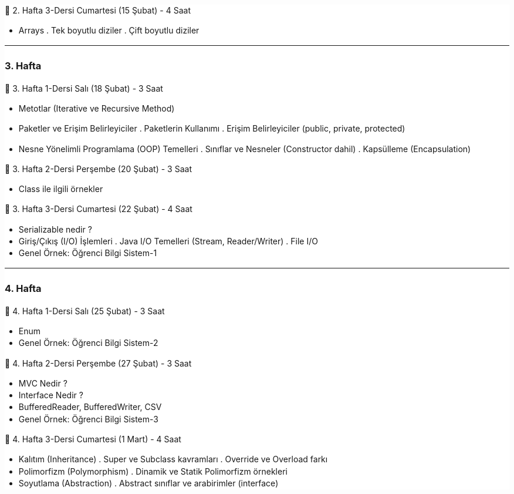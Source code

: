 🚀  2. Hafta 3-Dersi
Cumartesi (15 Şubat) - 4 Saat
- Arrays
  . Tek boyutlu diziler
  . Çift boyutlu diziler

----------------------------------------------------------------------
### 3. Hafta
🚀  3. Hafta 1-Dersi
Salı (18 Şubat) - 3 Saat
- Metotlar (Iterative ve Recursive Method)
- Paketler ve Erişim Belirleyiciler
  . Paketlerin Kullanımı
  . Erişim Belirleyiciler (public, private, protected)

- Nesne Yönelimli Programlama (OOP) Temelleri
  . Sınıflar ve Nesneler (Constructor dahil)
  . Kapsülleme (Encapsulation)

🚀  3. Hafta 2-Dersi
Perşembe (20 Şubat) - 3 Saat
- Class ile ilgili örnekler


🚀  3. Hafta 3-Dersi
Cumartesi (22 Şubat) - 4 Saat
- Serializable nedir ?
- Giriş/Çıkış (I/O) İşlemleri
  . Java I/O Temelleri (Stream, Reader/Writer)
  . File I/O
- Genel Örnek: Öğrenci Bilgi Sistem-1

----------------------------------------------------------------------
### 4. Hafta
🚀  4. Hafta 1-Dersi
Salı (25 Şubat) - 3 Saat
- Enum
- Genel Örnek: Öğrenci Bilgi Sistem-2

🚀  4. Hafta 2-Dersi
Perşembe (27 Şubat) - 3 Saat
- MVC Nedir ?
- Interface Nedir ?
- BufferedReader, BufferedWriter, CSV
- Genel Örnek: Öğrenci Bilgi Sistem-3


🚀  4. Hafta 3-Dersi
Cumartesi (1 Mart) - 4 Saat
- Kalıtım (Inheritance)
  . Super ve Subclass kavramları
  . Override ve Overload farkı
- Polimorfizm (Polymorphism)
  . Dinamik ve Statik Polimorfizm örnekleri
- Soyutlama (Abstraction)
  . Abstract sınıflar ve arabirimler (interface)
